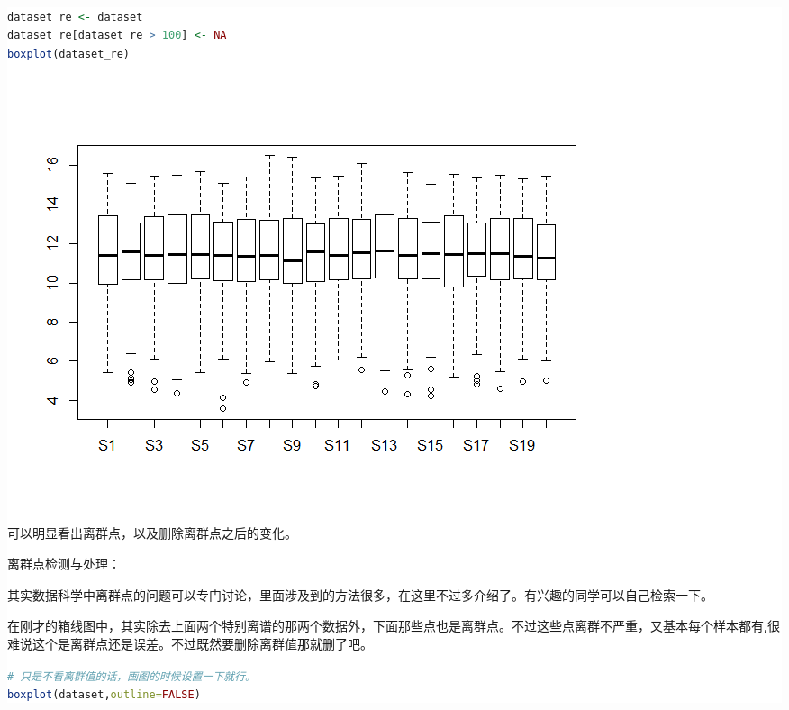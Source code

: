 ```r
dataset_re <- dataset
dataset_re[dataset_re > 100] <- NA
boxplot(dataset_re)
```

![](biostatistics_final_exam_notebook_files/figure-html/unnamed-chunk-26-2.png)

可以明显看出离群点，以及删除离群点之后的变化。

离群点检测与处理：

其实数据科学中离群点的问题可以专门讨论，里面涉及到的方法很多，在这里不过多介绍了。有兴趣的同学可以自己检索一下。

在刚才的箱线图中，其实除去上面两个特别离谱的那两个数据外，下面那些点也是离群点。不过这些点离群不严重，又基本每个样本都有,很难说这个是离群点还是误差。不过既然要删除离群值那就删了吧。


```r
# 只是不看离群值的话，画图的时候设置一下就行。
boxplot(dataset,outline=FALSE)
```
